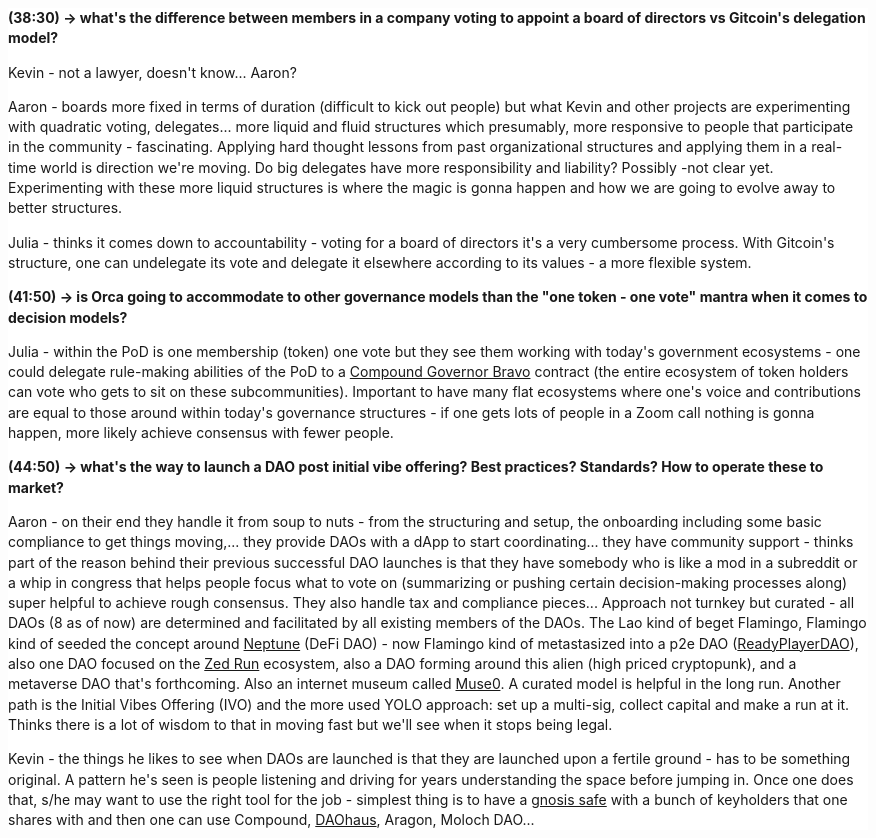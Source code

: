 **(38:30) → what's the difference between members in a company voting to appoint a board of directors vs Gitcoin's delegation model?**

Kevin - not a lawyer, doesn't know... Aaron?

Aaron - boards more fixed in terms of duration (difficult to kick out people) but what Kevin and other projects are experimenting with quadratic voting, delegates... more liquid and fluid structures which presumably, more responsive to people that participate in the community - fascinating. Applying hard thought lessons from past organizational structures and applying them in a real-time world is direction we're moving. Do big delegates have more responsibility and liability? Possibly -not clear yet. Experimenting with these more liquid structures is where the magic is gonna happen and how we are going to evolve away to better structures.

Julia - thinks it comes down to accountability - voting for a board of directors it's a very cumbersome process. With Gitcoin's structure, one can undelegate its vote and delegate it elsewhere according to its values - a more flexible system.

**(41:50) → is Orca going to accommodate to other governance models than the "one token - one vote" mantra when it comes to decision models?**

Julia - within the PoD is one membership (token) one vote but they see them working with today's government ecosystems - one could delegate rule-making abilities of the PoD to a [Compound Governor Bravo](https://medium.com/tally-blog/understanding-governor-bravo-69b06f1875da) contract (the entire ecosystem of token holders can vote who gets to sit on these subcommunities). Important to have many flat ecosystems where one's voice and contributions are equal to those around within today's governance structures - if one gets lots of people in a Zoom call nothing is gonna happen, more likely achieve consensus with fewer people.

**(44:50) → what's the way to launch a DAO post initial vibe offering? Best practices? Standards? How to operate these to market?**

Aaron - on their end they handle it from soup to nuts - from the structuring and setup, the onboarding including some basic compliance to get things moving,... they provide DAOs with a dApp to start coordinating... they have community support - thinks part of the reason behind their previous successful DAO launches is that they have somebody who is like a mod in a subreddit or a whip in congress that helps people focus what to vote on (summarizing or pushing certain decision-making processes along) super helpful to achieve rough consensus. They also handle tax and compliance pieces... Approach not turnkey but curated - all DAOs (8 as of now) are determined and facilitated by all existing members of the DAOs. The Lao kind of beget Flamingo, Flamingo kind of seeded the concept around [Neptune](https://twitter.com/neptuneda0?lang=en) (DeFi DAO) - now Flamingo kind of metastasized into a p2e DAO ([ReadyPlayerDAO](https://medium.com/@readyplayerdao/ready-player-dao-533c16dacf2f)), also one DAO focused on the [Zed Run](https://zed.run/) ecosystem, also a DAO forming around this alien (high priced cryptopunk), and a metaverse DAO that's forthcoming. Also an internet museum called [Muse0](https://muse0.xyz/). A curated model is helpful in the long run. Another path is the Initial Vibes Offering (IVO) and the more used YOLO approach: set up a multi-sig, collect capital and make a run at it. Thinks there is a lot of wisdom to that in moving fast but we'll see when it stops being legal.

Kevin - the things he likes to see when DAOs are launched is that they are launched upon a fertile ground - has to be something original. A pattern he's seen is people listening and driving for years understanding the space before jumping in. Once one does that, s/he may want to use the right tool for the job - simplest thing is to have a [gnosis safe](https://gnosis-safe.io/) with a bunch of keyholders that one shares with and then one can use Compound, [DAOhaus](https://daohaus.club/), Aragon, Moloch DAO... 

